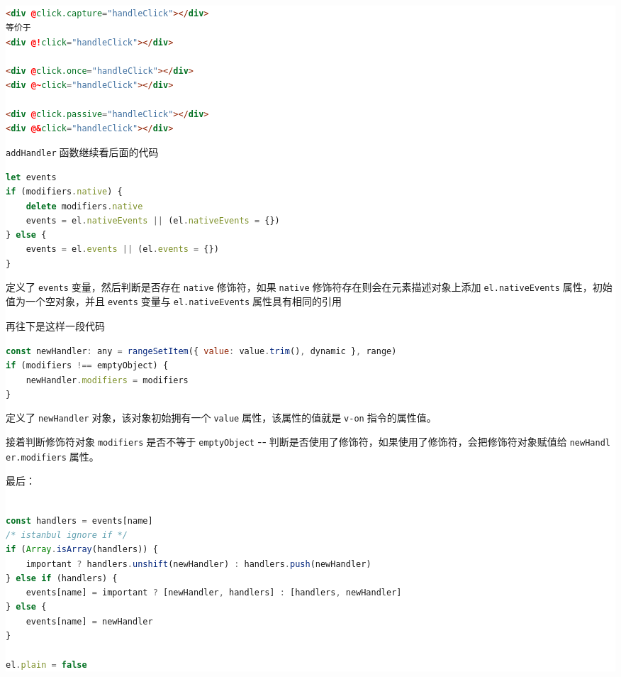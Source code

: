 ```html
<div @click.capture="handleClick"></div>
等价于
<div @!click="handleClick"></div>

<div @click.once="handleClick"></div>
<div @~click="handleClick"></div>

<div @click.passive="handleClick"></div>
<div @&click="handleClick"></div>
```

`addHandler` 函数继续看后面的代码

```js
let events
if (modifiers.native) {
    delete modifiers.native
    events = el.nativeEvents || (el.nativeEvents = {})
} else {
    events = el.events || (el.events = {})
}
```

定义了 `events` 变量，然后判断是否存在 `native` 修饰符，如果 `native` 修饰符存在则会在元素描述对象上添加 `el.nativeEvents` 属性，初始值为一个空对象，并且 `events` 变量与 `el.nativeEvents` 属性具有相同的引用

再往下是这样一段代码

```js
const newHandler: any = rangeSetItem({ value: value.trim(), dynamic }, range)
if (modifiers !== emptyObject) {
    newHandler.modifiers = modifiers
}
```

定义了 `newHandler` 对象，该对象初始拥有一个 `value` 属性，该属性的值就是 `v-on` 指令的属性值。

接着判断修饰符对象 `modifiers` 是否不等于 `emptyObject` -- 判断是否使用了修饰符，如果使用了修饰符，会把修饰符对象赋值给 `newHandler.modifiers` 属性。

最后：

```js

const handlers = events[name]
/* istanbul ignore if */
if (Array.isArray(handlers)) {
    important ? handlers.unshift(newHandler) : handlers.push(newHandler)
} else if (handlers) {
    events[name] = important ? [newHandler, handlers] : [handlers, newHandler]
} else {
    events[name] = newHandler
}

el.plain = false
```
